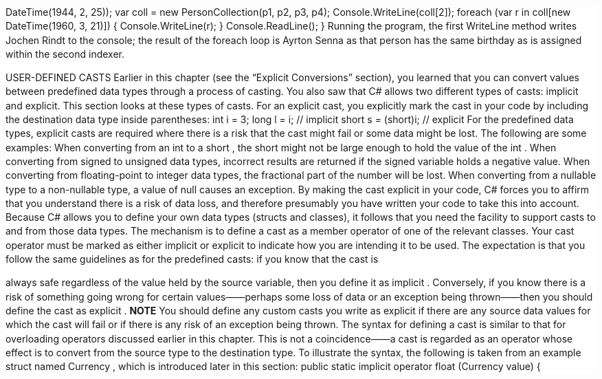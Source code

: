 DateTime(1944, 2, 25));
var coll = new PersonCollection(p1, p2, p3, p4);
Console.WriteLine(coll[2]);
foreach (var r in coll[new DateTime(1960, 3, 21)])
{
Console.WriteLine(r);
}
Console.ReadLine();
}
Running the program, the first WriteLine method writes Jochen Rindt
to the console; the result of the foreach loop is Ayrton Senna as that
person has the same birthday as is assigned within the second indexer.


USER-DEFINED CASTS
Earlier in this chapter (see the “Explicit Conversions” section), you
learned that you can convert values between predefined data types
through a process of casting. You also saw that C# allows two different
types of casts: implicit and explicit. This section looks at these types of
casts.
For an explicit cast, you explicitly mark the cast in your code by
including the destination data type inside parentheses:
int i = 3;
long l = i; // implicit
short s = (short)i; // explicit
For the predefined data types, explicit casts are required where there
is a risk that the cast might fail or some data might be lost. The
following are some examples:
When converting from an int to a short , the short might not be
large enough to hold the value of the int .
When converting from signed to unsigned data types, incorrect
results are returned if the signed variable holds a negative value.
When converting from floating-point to integer data types, the
fractional part of the number will be lost.
When converting from a nullable type to a non-nullable type, a
value of null causes an exception.
By making the cast explicit in your code, C# forces you to affirm that
you understand there is a risk of data loss, and therefore presumably
you have written your code to take this into account.
Because C# allows you to define your own data types (structs and
classes), it follows that you need the facility to support casts to and
from those data types. The mechanism is to define a cast as a member
operator of one of the relevant classes. Your cast operator must be
marked as either implicit or explicit to indicate how you are
intending it to be used. The expectation is that you follow the same
guidelines as for the predefined casts: if you know that the cast is


always safe regardless of the value held by the source variable, then
you define it as implicit . Conversely, if you know there is a risk of
something going wrong for certain values——perhaps some loss of data
or an exception being thrown——then you should define the cast as
explicit .
**NOTE**
You should define any custom casts you write as explicit if there
are any source data values for which the cast will fail or if there is
any risk of an exception being thrown.
The syntax for defining a cast is similar to that for overloading
operators discussed earlier in this chapter. This is not a coincidence——a
cast is regarded as an operator whose effect is to convert from the
source type to the destination type. To illustrate the syntax, the
following is taken from an example struct named Currency , which is
introduced later in this section:
public static implicit operator float (Currency value)
{